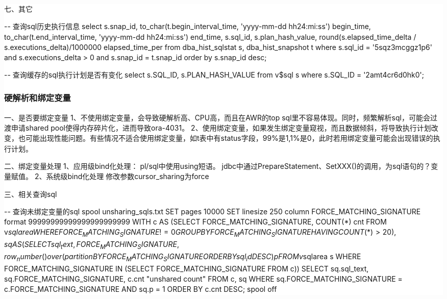 七、其它

-- 查询sql历史执行信息
	select s.snap_id,
		   to_char(t.begin_interval_time, 'yyyy-mm-dd hh24:mi:ss') begin_time,
		   to_char(t.end_interval_time, 'yyyy-mm-dd hh24:mi:ss') end_time,
		   s.sql_id,
		   s.plan_hash_value,
		   round(s.elapsed_time_delta / s.executions_delta)/1000000 elapsed_time_per
	  from dba_hist_sqlstat s, dba_hist_snapshot t
	 where s.sql_id = '5sqz3mcggz1p6'
	   and s.executions_delta > 0
	   and s.snap_id = t.snap_id
	 order by s.snap_id desc;

-- 查询缓存的sql执行计划是否有变化
	select s.SQL_ID, s.PLAN_HASH_VALUE
	  from v$sql s
	 where s.SQL_ID = '2amt4cr6d0hk0';


### 硬解析和绑定变量

一、是否要绑定变量
	1、不使用绑定变量，会导致硬解析高、CPU高，而且在AWR的top sql里不容易体现。同时，频繁解析sql，可能会过渡申请shared pool使得内存碎片化，进而导致ora-4031。
	2、使用绑定变量，如果发生绑定变量窥视，而且数据倾斜，将导致执行计划改变，也可能出现性能问题。有些情况不适合使用绑定变量，如t表中有status字段，99%是1,1%是0，此时若用绑定变量可能会出现错误的执行计划。

二、绑定变量处理
	1、应用级bind化处理：
	pl/sql中使用using短语。
	jdbc中通过PrepareStatement、SetXXX()的调用，为sql语句的？变量赋值。
	2、系统级bind化处理
	修改参数cursor_sharing为force

三、相关查询sql

-- 查询未绑定变量的sql
	spool unsharing_sqls.txt 
	SET pages 10000 
	SET linesize 250 
	column FORCE_MATCHING_SIGNATURE format 99999999999999999999999 
	WITH c AS
	 (SELECT FORCE_MATCHING_SIGNATURE, COUNT(*) cnt
		FROM v$sqlarea
	   WHERE FORCE_MATCHING_SIGNATURE != 0
	   GROUP BY FORCE_MATCHING_SIGNATURE
	  HAVING COUNT(*) > 20),
	sq AS
	 (SELECT sql_text,
			 FORCE_MATCHING_SIGNATURE,
			 row_number() over(partition BY FORCE_MATCHING_SIGNATURE ORDER BY sql_id DESC) p
		FROM v$sqlarea s
	   WHERE FORCE_MATCHING_SIGNATURE IN
			 (SELECT FORCE_MATCHING_SIGNATURE FROM c))
	SELECT sq.sql_text, sq.FORCE_MATCHING_SIGNATURE, c.cnt "unshared count"
	  FROM c, sq
	 WHERE sq.FORCE_MATCHING_SIGNATURE = c.FORCE_MATCHING_SIGNATURE
	   AND sq.p = 1
	 ORDER BY c.cnt DESC;
	spool off 
